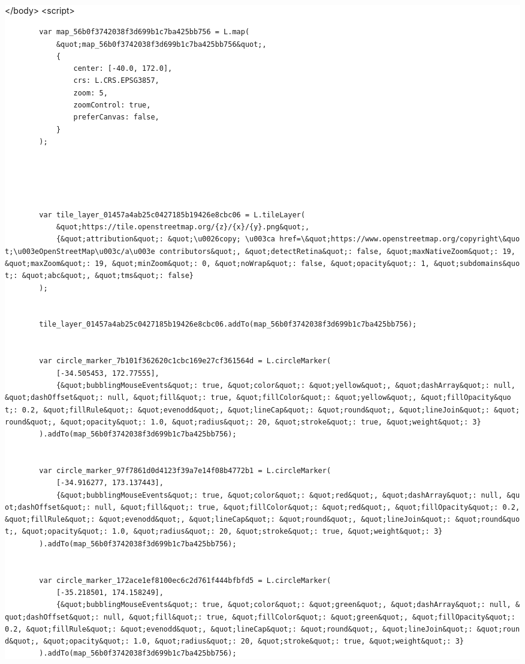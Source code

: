&lt;/body&gt;
&lt;script&gt;


            var map_56b0f3742038f3d699b1c7ba425bb756 = L.map(
                &quot;map_56b0f3742038f3d699b1c7ba425bb756&quot;,
                {
                    center: [-40.0, 172.0],
                    crs: L.CRS.EPSG3857,
                    zoom: 5,
                    zoomControl: true,
                    preferCanvas: false,
                }
            );





            var tile_layer_01457a4ab25c0427185b19426e8cbc06 = L.tileLayer(
                &quot;https://tile.openstreetmap.org/{z}/{x}/{y}.png&quot;,
                {&quot;attribution&quot;: &quot;\u0026copy; \u003ca href=\&quot;https://www.openstreetmap.org/copyright\&quot;\u003eOpenStreetMap\u003c/a\u003e contributors&quot;, &quot;detectRetina&quot;: false, &quot;maxNativeZoom&quot;: 19, &quot;maxZoom&quot;: 19, &quot;minZoom&quot;: 0, &quot;noWrap&quot;: false, &quot;opacity&quot;: 1, &quot;subdomains&quot;: &quot;abc&quot;, &quot;tms&quot;: false}
            );


            tile_layer_01457a4ab25c0427185b19426e8cbc06.addTo(map_56b0f3742038f3d699b1c7ba425bb756);


            var circle_marker_7b101f362620c1cbc169e27cf361564d = L.circleMarker(
                [-34.505453, 172.77555],
                {&quot;bubblingMouseEvents&quot;: true, &quot;color&quot;: &quot;yellow&quot;, &quot;dashArray&quot;: null, &quot;dashOffset&quot;: null, &quot;fill&quot;: true, &quot;fillColor&quot;: &quot;yellow&quot;, &quot;fillOpacity&quot;: 0.2, &quot;fillRule&quot;: &quot;evenodd&quot;, &quot;lineCap&quot;: &quot;round&quot;, &quot;lineJoin&quot;: &quot;round&quot;, &quot;opacity&quot;: 1.0, &quot;radius&quot;: 20, &quot;stroke&quot;: true, &quot;weight&quot;: 3}
            ).addTo(map_56b0f3742038f3d699b1c7ba425bb756);


            var circle_marker_97f7861d0d4123f39a7e14f08b4772b1 = L.circleMarker(
                [-34.916277, 173.137443],
                {&quot;bubblingMouseEvents&quot;: true, &quot;color&quot;: &quot;red&quot;, &quot;dashArray&quot;: null, &quot;dashOffset&quot;: null, &quot;fill&quot;: true, &quot;fillColor&quot;: &quot;red&quot;, &quot;fillOpacity&quot;: 0.2, &quot;fillRule&quot;: &quot;evenodd&quot;, &quot;lineCap&quot;: &quot;round&quot;, &quot;lineJoin&quot;: &quot;round&quot;, &quot;opacity&quot;: 1.0, &quot;radius&quot;: 20, &quot;stroke&quot;: true, &quot;weight&quot;: 3}
            ).addTo(map_56b0f3742038f3d699b1c7ba425bb756);


            var circle_marker_172ace1ef8100ec6c2d761f444bfbfd5 = L.circleMarker(
                [-35.218501, 174.158249],
                {&quot;bubblingMouseEvents&quot;: true, &quot;color&quot;: &quot;green&quot;, &quot;dashArray&quot;: null, &quot;dashOffset&quot;: null, &quot;fill&quot;: true, &quot;fillColor&quot;: &quot;green&quot;, &quot;fillOpacity&quot;: 0.2, &quot;fillRule&quot;: &quot;evenodd&quot;, &quot;lineCap&quot;: &quot;round&quot;, &quot;lineJoin&quot;: &quot;round&quot;, &quot;opacity&quot;: 1.0, &quot;radius&quot;: 20, &quot;stroke&quot;: true, &quot;weight&quot;: 3}
            ).addTo(map_56b0f3742038f3d699b1c7ba425bb756);
